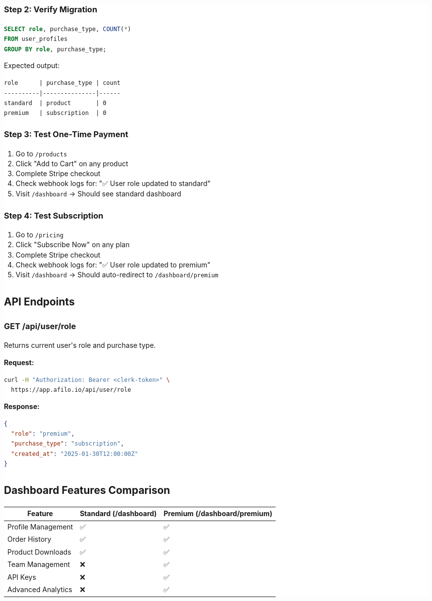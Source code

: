 ### Step 2: Verify Migration
```sql
SELECT role, purchase_type, COUNT(*)
FROM user_profiles
GROUP BY role, purchase_type;
```

Expected output:
```
role      | purchase_type | count
----------|---------------|------
standard  | product       | 0
premium   | subscription  | 0
```

### Step 3: Test One-Time Payment
1. Go to `/products`
2. Click "Add to Cart" on any product
3. Complete Stripe checkout
4. Check webhook logs for: "✅ User role updated to standard"
5. Visit `/dashboard` → Should see standard dashboard

### Step 4: Test Subscription
1. Go to `/pricing`
2. Click "Subscribe Now" on any plan
3. Complete Stripe checkout
4. Check webhook logs for: "✅ User role updated to premium"
5. Visit `/dashboard` → Should auto-redirect to `/dashboard/premium`

## API Endpoints

### GET /api/user/role
Returns current user's role and purchase type.

**Request:**
```bash
curl -H "Authorization: Bearer <clerk-token>" \
  https://app.afilo.io/api/user/role
```

**Response:**
```json
{
  "role": "premium",
  "purchase_type": "subscription",
  "created_at": "2025-01-30T12:00:00Z"
}
```

## Dashboard Features Comparison

| Feature | Standard (/dashboard) | Premium (/dashboard/premium) |
|---------|----------------------|------------------------------|
| Profile Management | ✅ | ✅ |
| Order History | ✅ | ✅ |
| Product Downloads | ✅ | ✅ |
| Team Management | ❌ | ✅ |
| API Keys | ❌ | ✅ |
| Advanced Analytics | ❌ | ✅ |
